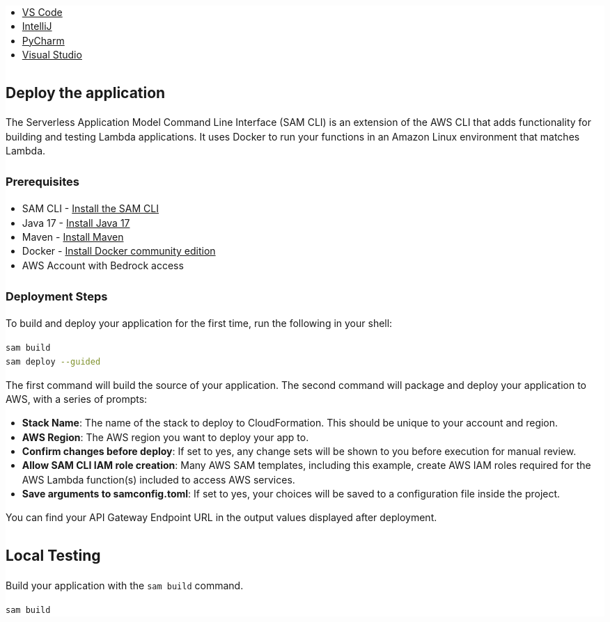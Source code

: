 * [VS Code](https://docs.aws.amazon.com/toolkit-for-vscode/latest/userguide/welcome.html)
* [IntelliJ](https://docs.aws.amazon.com/toolkit-for-jetbrains/latest/userguide/welcome.html)
* [PyCharm](https://docs.aws.amazon.com/toolkit-for-jetbrains/latest/userguide/welcome.html)
* [Visual Studio](https://docs.aws.amazon.com/toolkit-for-visual-studio/latest/user-guide/welcome.html)

## Deploy the application

The Serverless Application Model Command Line Interface (SAM CLI) is an extension of the AWS CLI that adds functionality for building and testing Lambda applications. It uses Docker to run your functions in an Amazon Linux environment that matches Lambda.

### Prerequisites

* SAM CLI - [Install the SAM CLI](https://docs.aws.amazon.com/serverless-application-model/latest/developerguide/serverless-sam-cli-install.html)
* Java 17 - [Install Java 17](https://docs.aws.amazon.com/corretto/latest/corretto-17-ug/downloads-list.html)
* Maven - [Install Maven](https://maven.apache.org/install.html)
* Docker - [Install Docker community edition](https://hub.docker.com/search/?type=edition&offering=community)
* AWS Account with Bedrock access

### Deployment Steps

To build and deploy your application for the first time, run the following in your shell:

```bash
sam build
sam deploy --guided
```

The first command will build the source of your application. The second command will package and deploy your application to AWS, with a series of prompts:

* **Stack Name**: The name of the stack to deploy to CloudFormation. This should be unique to your account and region.
* **AWS Region**: The AWS region you want to deploy your app to.
* **Confirm changes before deploy**: If set to yes, any change sets will be shown to you before execution for manual review.
* **Allow SAM CLI IAM role creation**: Many AWS SAM templates, including this example, create AWS IAM roles required for the AWS Lambda function(s) included to access AWS services.
* **Save arguments to samconfig.toml**: If set to yes, your choices will be saved to a configuration file inside the project.

You can find your API Gateway Endpoint URL in the output values displayed after deployment.

## Local Testing

Build your application with the `sam build` command.

```bash
sam build
```
